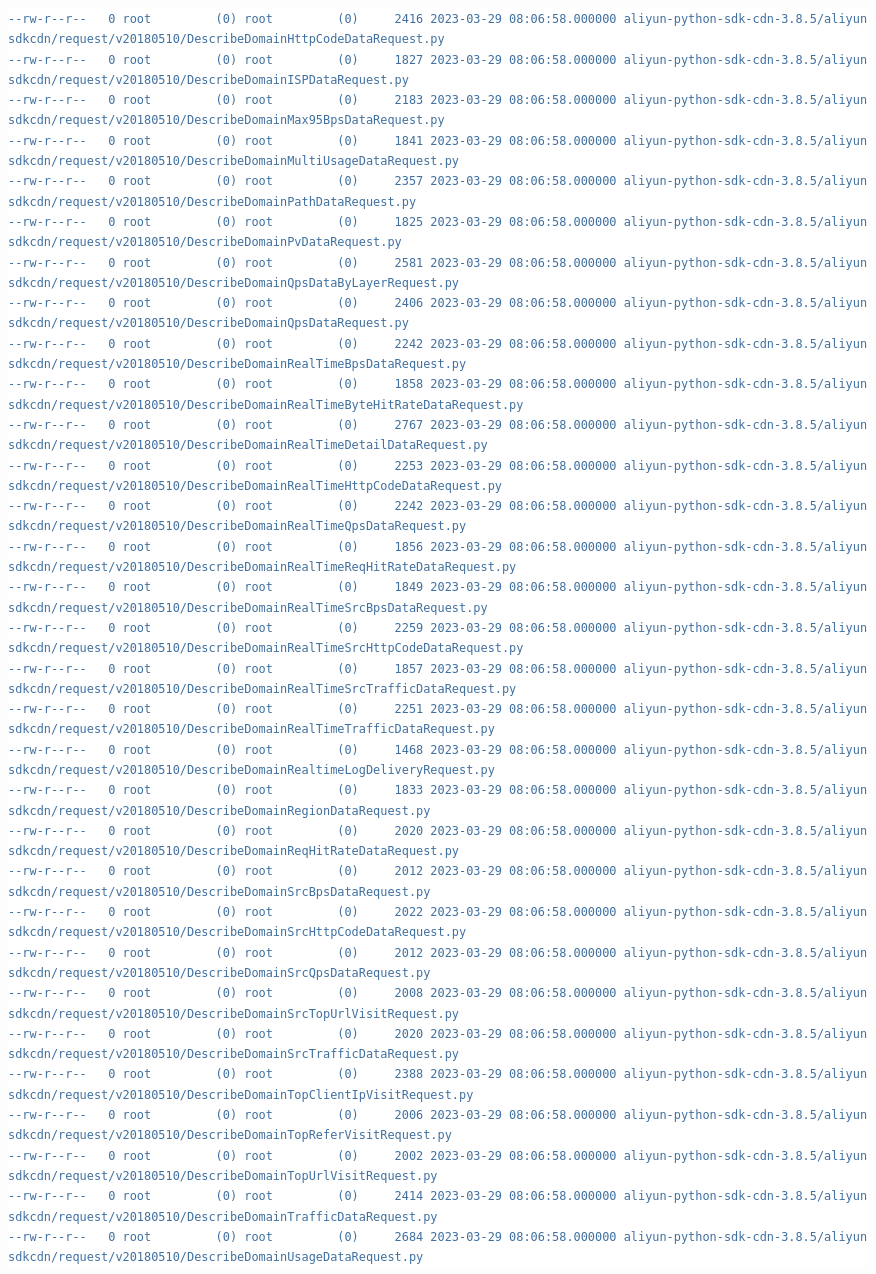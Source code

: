 ```diff
--rw-r--r--   0 root         (0) root         (0)     2416 2023-03-29 08:06:58.000000 aliyun-python-sdk-cdn-3.8.5/aliyunsdkcdn/request/v20180510/DescribeDomainHttpCodeDataRequest.py
--rw-r--r--   0 root         (0) root         (0)     1827 2023-03-29 08:06:58.000000 aliyun-python-sdk-cdn-3.8.5/aliyunsdkcdn/request/v20180510/DescribeDomainISPDataRequest.py
--rw-r--r--   0 root         (0) root         (0)     2183 2023-03-29 08:06:58.000000 aliyun-python-sdk-cdn-3.8.5/aliyunsdkcdn/request/v20180510/DescribeDomainMax95BpsDataRequest.py
--rw-r--r--   0 root         (0) root         (0)     1841 2023-03-29 08:06:58.000000 aliyun-python-sdk-cdn-3.8.5/aliyunsdkcdn/request/v20180510/DescribeDomainMultiUsageDataRequest.py
--rw-r--r--   0 root         (0) root         (0)     2357 2023-03-29 08:06:58.000000 aliyun-python-sdk-cdn-3.8.5/aliyunsdkcdn/request/v20180510/DescribeDomainPathDataRequest.py
--rw-r--r--   0 root         (0) root         (0)     1825 2023-03-29 08:06:58.000000 aliyun-python-sdk-cdn-3.8.5/aliyunsdkcdn/request/v20180510/DescribeDomainPvDataRequest.py
--rw-r--r--   0 root         (0) root         (0)     2581 2023-03-29 08:06:58.000000 aliyun-python-sdk-cdn-3.8.5/aliyunsdkcdn/request/v20180510/DescribeDomainQpsDataByLayerRequest.py
--rw-r--r--   0 root         (0) root         (0)     2406 2023-03-29 08:06:58.000000 aliyun-python-sdk-cdn-3.8.5/aliyunsdkcdn/request/v20180510/DescribeDomainQpsDataRequest.py
--rw-r--r--   0 root         (0) root         (0)     2242 2023-03-29 08:06:58.000000 aliyun-python-sdk-cdn-3.8.5/aliyunsdkcdn/request/v20180510/DescribeDomainRealTimeBpsDataRequest.py
--rw-r--r--   0 root         (0) root         (0)     1858 2023-03-29 08:06:58.000000 aliyun-python-sdk-cdn-3.8.5/aliyunsdkcdn/request/v20180510/DescribeDomainRealTimeByteHitRateDataRequest.py
--rw-r--r--   0 root         (0) root         (0)     2767 2023-03-29 08:06:58.000000 aliyun-python-sdk-cdn-3.8.5/aliyunsdkcdn/request/v20180510/DescribeDomainRealTimeDetailDataRequest.py
--rw-r--r--   0 root         (0) root         (0)     2253 2023-03-29 08:06:58.000000 aliyun-python-sdk-cdn-3.8.5/aliyunsdkcdn/request/v20180510/DescribeDomainRealTimeHttpCodeDataRequest.py
--rw-r--r--   0 root         (0) root         (0)     2242 2023-03-29 08:06:58.000000 aliyun-python-sdk-cdn-3.8.5/aliyunsdkcdn/request/v20180510/DescribeDomainRealTimeQpsDataRequest.py
--rw-r--r--   0 root         (0) root         (0)     1856 2023-03-29 08:06:58.000000 aliyun-python-sdk-cdn-3.8.5/aliyunsdkcdn/request/v20180510/DescribeDomainRealTimeReqHitRateDataRequest.py
--rw-r--r--   0 root         (0) root         (0)     1849 2023-03-29 08:06:58.000000 aliyun-python-sdk-cdn-3.8.5/aliyunsdkcdn/request/v20180510/DescribeDomainRealTimeSrcBpsDataRequest.py
--rw-r--r--   0 root         (0) root         (0)     2259 2023-03-29 08:06:58.000000 aliyun-python-sdk-cdn-3.8.5/aliyunsdkcdn/request/v20180510/DescribeDomainRealTimeSrcHttpCodeDataRequest.py
--rw-r--r--   0 root         (0) root         (0)     1857 2023-03-29 08:06:58.000000 aliyun-python-sdk-cdn-3.8.5/aliyunsdkcdn/request/v20180510/DescribeDomainRealTimeSrcTrafficDataRequest.py
--rw-r--r--   0 root         (0) root         (0)     2251 2023-03-29 08:06:58.000000 aliyun-python-sdk-cdn-3.8.5/aliyunsdkcdn/request/v20180510/DescribeDomainRealTimeTrafficDataRequest.py
--rw-r--r--   0 root         (0) root         (0)     1468 2023-03-29 08:06:58.000000 aliyun-python-sdk-cdn-3.8.5/aliyunsdkcdn/request/v20180510/DescribeDomainRealtimeLogDeliveryRequest.py
--rw-r--r--   0 root         (0) root         (0)     1833 2023-03-29 08:06:58.000000 aliyun-python-sdk-cdn-3.8.5/aliyunsdkcdn/request/v20180510/DescribeDomainRegionDataRequest.py
--rw-r--r--   0 root         (0) root         (0)     2020 2023-03-29 08:06:58.000000 aliyun-python-sdk-cdn-3.8.5/aliyunsdkcdn/request/v20180510/DescribeDomainReqHitRateDataRequest.py
--rw-r--r--   0 root         (0) root         (0)     2012 2023-03-29 08:06:58.000000 aliyun-python-sdk-cdn-3.8.5/aliyunsdkcdn/request/v20180510/DescribeDomainSrcBpsDataRequest.py
--rw-r--r--   0 root         (0) root         (0)     2022 2023-03-29 08:06:58.000000 aliyun-python-sdk-cdn-3.8.5/aliyunsdkcdn/request/v20180510/DescribeDomainSrcHttpCodeDataRequest.py
--rw-r--r--   0 root         (0) root         (0)     2012 2023-03-29 08:06:58.000000 aliyun-python-sdk-cdn-3.8.5/aliyunsdkcdn/request/v20180510/DescribeDomainSrcQpsDataRequest.py
--rw-r--r--   0 root         (0) root         (0)     2008 2023-03-29 08:06:58.000000 aliyun-python-sdk-cdn-3.8.5/aliyunsdkcdn/request/v20180510/DescribeDomainSrcTopUrlVisitRequest.py
--rw-r--r--   0 root         (0) root         (0)     2020 2023-03-29 08:06:58.000000 aliyun-python-sdk-cdn-3.8.5/aliyunsdkcdn/request/v20180510/DescribeDomainSrcTrafficDataRequest.py
--rw-r--r--   0 root         (0) root         (0)     2388 2023-03-29 08:06:58.000000 aliyun-python-sdk-cdn-3.8.5/aliyunsdkcdn/request/v20180510/DescribeDomainTopClientIpVisitRequest.py
--rw-r--r--   0 root         (0) root         (0)     2006 2023-03-29 08:06:58.000000 aliyun-python-sdk-cdn-3.8.5/aliyunsdkcdn/request/v20180510/DescribeDomainTopReferVisitRequest.py
--rw-r--r--   0 root         (0) root         (0)     2002 2023-03-29 08:06:58.000000 aliyun-python-sdk-cdn-3.8.5/aliyunsdkcdn/request/v20180510/DescribeDomainTopUrlVisitRequest.py
--rw-r--r--   0 root         (0) root         (0)     2414 2023-03-29 08:06:58.000000 aliyun-python-sdk-cdn-3.8.5/aliyunsdkcdn/request/v20180510/DescribeDomainTrafficDataRequest.py
--rw-r--r--   0 root         (0) root         (0)     2684 2023-03-29 08:06:58.000000 aliyun-python-sdk-cdn-3.8.5/aliyunsdkcdn/request/v20180510/DescribeDomainUsageDataRequest.py
```